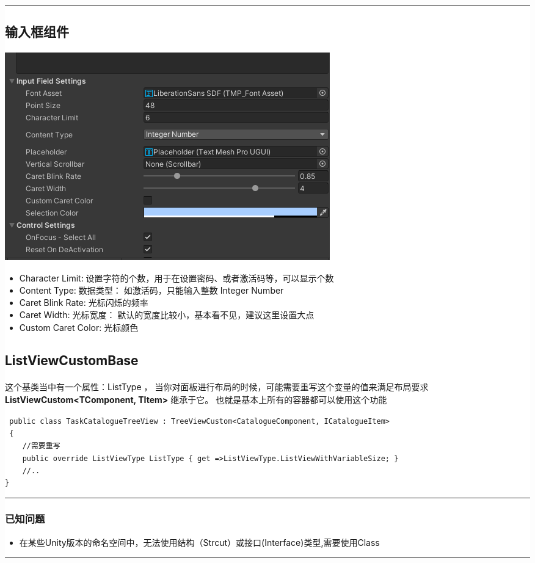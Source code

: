 

--- 

## 输入框组件

![1718094742970](image/NewUIWidgets/1718094742970.png)

- Character Limit: 设置字符的个数，用于在设置密码、或者激活码等，可以显示个数
- Content Type: 数据类型： 如激活码，只能输入整数 Integer Number
- Caret Blink Rate: 光标闪烁的频率
- Caret Width: 光标宽度： 默认的宽度比较小，基本看不见，建议这里设置大点
- Custom Caret Color: 光标颜色



## ListViewCustomBase
这个基类当中有一个属性：ListType ， 当你对面板进行布局的时候，可能需要重写这个变量的值来满足布局要求
 **ListViewCustom<TComponent, TItem>** 继承于它。
也就是基本上所有的容器都可以使用这个功能

```
 public class TaskCatalogueTreeView : TreeViewCustom<CatalogueComponent, ICatalogueItem>
 {
    //需要重写
    public override ListViewType ListType { get =>ListViewType.ListViewWithVariableSize; }
    //..
}
```
---

### 已知问题

- 在某些Unity版本的命名空间中，无法使用结构（Strcut）或接口(Interface)类型,需要使用Class

---

